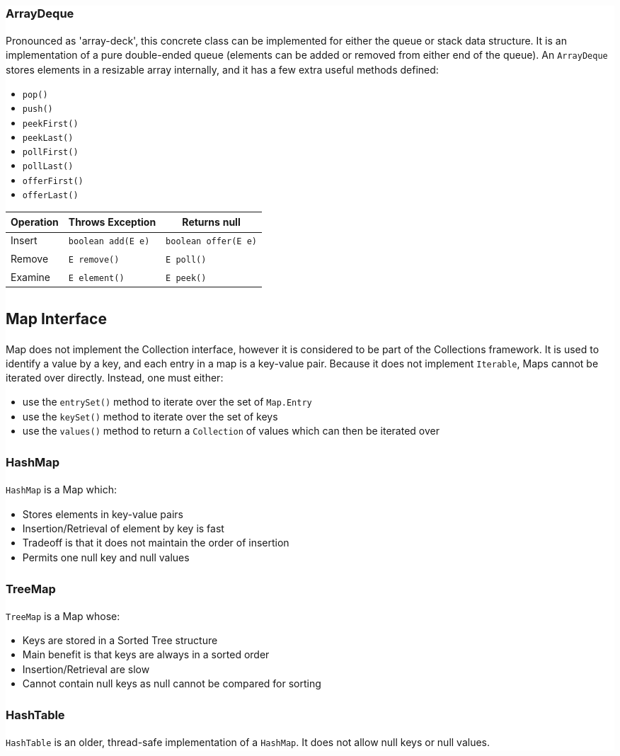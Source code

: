 ### ArrayDeque
Pronounced as 'array-deck', this concrete class can be implemented for either the queue or stack data structure. It is an implementation of a pure double-ended queue (elements can be added or removed from either end of the queue). An `ArrayDeque` stores elements in a resizable array internally, and it has a few extra useful methods defined:
* `pop()`
* `push()`
* `peekFirst()`
* `peekLast()`
* `pollFirst()`
* `pollLast()`
* `offerFirst()`
* `offerLast()`

| Operation | Throws Exception | Returns null |
| --------- | ---------------- | ------------ |
| Insert    | `boolean add(E e)`|`boolean offer(E e)`|
| Remove    | `E remove()` | `E poll()` |
| Examine   | `E element()`| `E peek()`|

## Map Interface
Map does not implement the Collection interface, however it is considered to be part of the Collections framework. It is used to identify a value by a key, and each entry in a map is a key-value pair. Because it does not implement `Iterable`, Maps cannot be iterated over directly. Instead, one must either:
* use the `entrySet()` method to iterate over the set of `Map.Entry`
* use the `keySet()` method to iterate over the set of keys
* use the `values()` method to return a `Collection` of values which can then be iterated over

### HashMap
`HashMap` is a Map which:
* Stores elements in key-value pairs
* Insertion/Retrieval of element by key is fast
* Tradeoff is that it does not maintain the order of insertion
* Permits one null key and null values

### TreeMap
`TreeMap` is a Map whose:
* Keys are stored in a Sorted Tree structure
* Main benefit is that keys are always in a sorted order
* Insertion/Retrieval are slow
* Cannot contain null keys as null cannot be compared for sorting

### HashTable
`HashTable` is an older, thread-safe implementation of a `HashMap`. It does not allow null keys or null values.